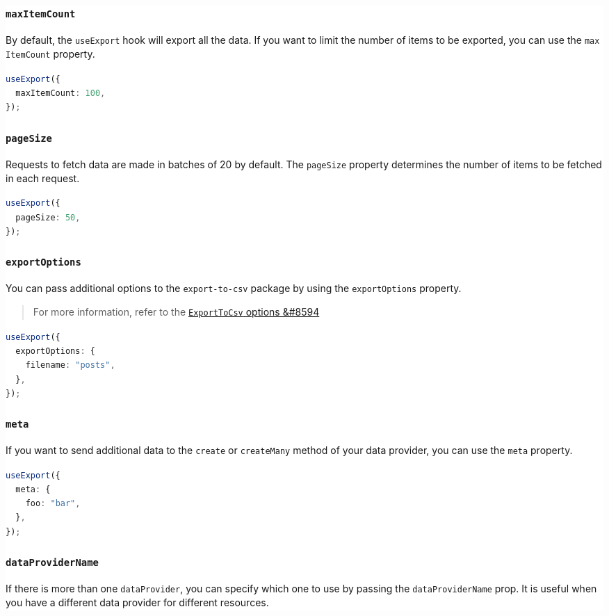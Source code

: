 ### `maxItemCount`

By default, the `useExport` hook will export all the data. If you want to limit the number of items to be exported, you can use the `maxItemCount` property.

```ts
useExport({
  maxItemCount: 100,
});
```

### `pageSize`

Requests to fetch data are made in batches of 20 by default. The `pageSize` property determines the number of items to be fetched in each request.

```ts
useExport({
  pageSize: 50,
});
```

### `exportOptions`

You can pass additional options to the `export-to-csv` package by using the `exportOptions` property.

> For more information, refer to the [`ExportToCsv` options &#8594](https://github.com/alexcaza/export-to-csv#api)

```ts
useExport({
  exportOptions: {
    filename: "posts",
  },
});
```

### `meta`

If you want to send additional data to the `create` or `createMany` method of your data provider, you can use the `meta` property.

```ts
useExport({
  meta: {
    foo: "bar",
  },
});
```

### `dataProviderName`

If there is more than one `dataProvider`, you can specify which one to use by passing the `dataProviderName` prop. It is useful when you have a different data provider for different resources.
